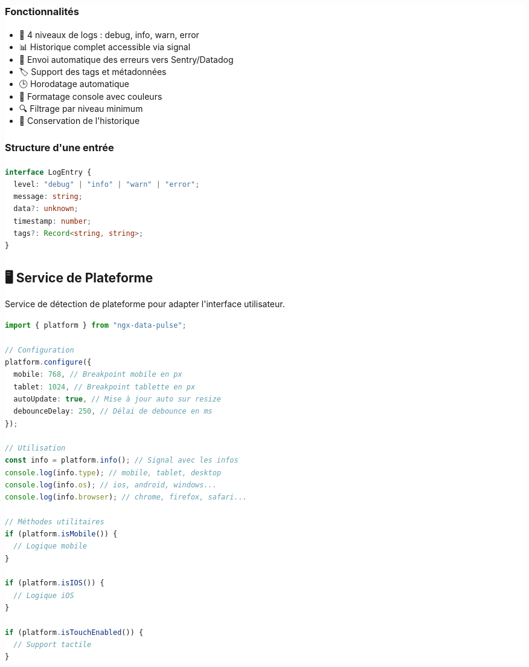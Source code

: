 ### Fonctionnalités

- 🎯 4 niveaux de logs : debug, info, warn, error
- 📊 Historique complet accessible via signal
- 🔄 Envoi automatique des erreurs vers Sentry/Datadog
- 🏷️ Support des tags et métadonnées
- 🕒 Horodatage automatique
- 🎨 Formatage console avec couleurs
- 🔍 Filtrage par niveau minimum
- 💾 Conservation de l'historique

### Structure d'une entrée

```typescript
interface LogEntry {
  level: "debug" | "info" | "warn" | "error";
  message: string;
  data?: unknown;
  timestamp: number;
  tags?: Record<string, string>;
}
```

## 🖥️ Service de Plateforme

Service de détection de plateforme pour adapter l'interface utilisateur.

```typescript
import { platform } from "ngx-data-pulse";

// Configuration
platform.configure({
  mobile: 768, // Breakpoint mobile en px
  tablet: 1024, // Breakpoint tablette en px
  autoUpdate: true, // Mise à jour auto sur resize
  debounceDelay: 250, // Délai de debounce en ms
});

// Utilisation
const info = platform.info(); // Signal avec les infos
console.log(info.type); // mobile, tablet, desktop
console.log(info.os); // ios, android, windows...
console.log(info.browser); // chrome, firefox, safari...

// Méthodes utilitaires
if (platform.isMobile()) {
  // Logique mobile
}

if (platform.isIOS()) {
  // Logique iOS
}

if (platform.isTouchEnabled()) {
  // Support tactile
}
```
